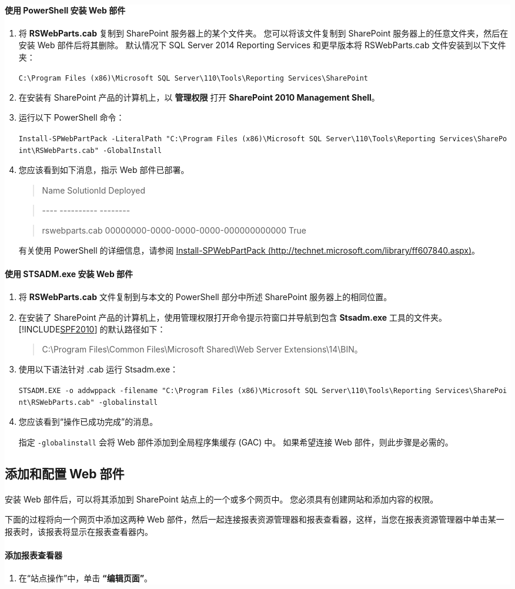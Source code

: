 #### <a name="install-web-parts-using-powershell"></a>使用 PowerShell 安装 Web 部件  
  
1.  将 **RSWebParts.cab** 复制到 SharePoint 服务器上的某个文件夹。 您可以将该文件复制到 SharePoint 服务器上的任意文件夹，然后在安装 Web 部件后将其删除。 默认情况下 SQL Server 2014 Reporting Services 和更早版本将 RSWebParts.cab 文件安装到以下文件夹：  
  
    ```  
    C:\Program Files (x86)\Microsoft SQL Server\110\Tools\Reporting Services\SharePoint  
    ```  
  
2.  在安装有 SharePoint 产品的计算机上，以 **管理权限** 打开 **SharePoint 2010 Management Shell**。  
  
3.  运行以下 PowerShell 命令：  
  
    ```  
    Install-SPWebPartPack -LiteralPath "C:\Program Files (x86)\Microsoft SQL Server\110\Tools\Reporting Services\SharePoint\RSWebParts.cab" -GlobalInstall  
    ```  
  
4.  您应该看到如下消息，指示 Web 部件已部署。  
  
    > Name               SolutionId                                             Deployed  
  
    > ----                    ----------                                              -------\-  
  
    > rswebparts.cab    00000000-0000-0000-0000-000000000000     True  
  
     有关使用 PowerShell 的详细信息，请参阅 [Install-SPWebPartPack (http://technet.microsoft.com/library/ff607840.aspx)](http://technet.microsoft.com/library/ff607840.aspx)。  
  
#### <a name="install-web-parts-using-stsadmexe"></a>使用 STSADM.exe 安装 Web 部件  
  
1.  将 **RSWebParts.cab** 文件复制到与本文的 PowerShell 部分中所述 SharePoint 服务器上的相同位置。  
  
2.  在安装了 SharePoint 产品的计算机上，使用管理权限打开命令提示符窗口并导航到包含 **Stsadm.exe** 工具的文件夹。 [!INCLUDE[SPF2010](../../includes/spf2010-md.md)] 的默认路径如下：  
  
    > C:\Program Files\Common Files\Microsoft Shared\Web Server Extensions\14\BIN。  
  
3.  使用以下语法针对 .cab 运行 Stsadm.exe：  
  
    ```  
    STSADM.EXE -o addwppack -filename "C:\Program Files (x86)\Microsoft SQL Server\110\Tools\Reporting Services\SharePoint\RSWebParts.cab" -globalinstall  
    ```  
  
4.  您应该看到“操作已成功完成”的消息。  
  
     指定 `-globalinstall` 会将 Web 部件添加到全局程序集缓存 (GAC) 中。 如果希望连接 Web 部件，则此步骤是必需的。  
  
##  <a name="bkmk_configurewebparts"></a> 添加和配置 Web 部件  
 安装 Web 部件后，可以将其添加到 SharePoint 站点上的一个或多个网页中。 您必须具有创建网站和添加内容的权限。  
  
 下面的过程将向一个网页中添加这两种 Web 部件，然后一起连接报表资源管理器和报表查看器，这样，当您在报表资源管理器中单击某一报表时，该报表将显示在报表查看器内。  
  
#### <a name="add-report-viewer"></a>添加报表查看器  
  
1.  在“站点操作”中，单击 **“编辑页面”**。  
  